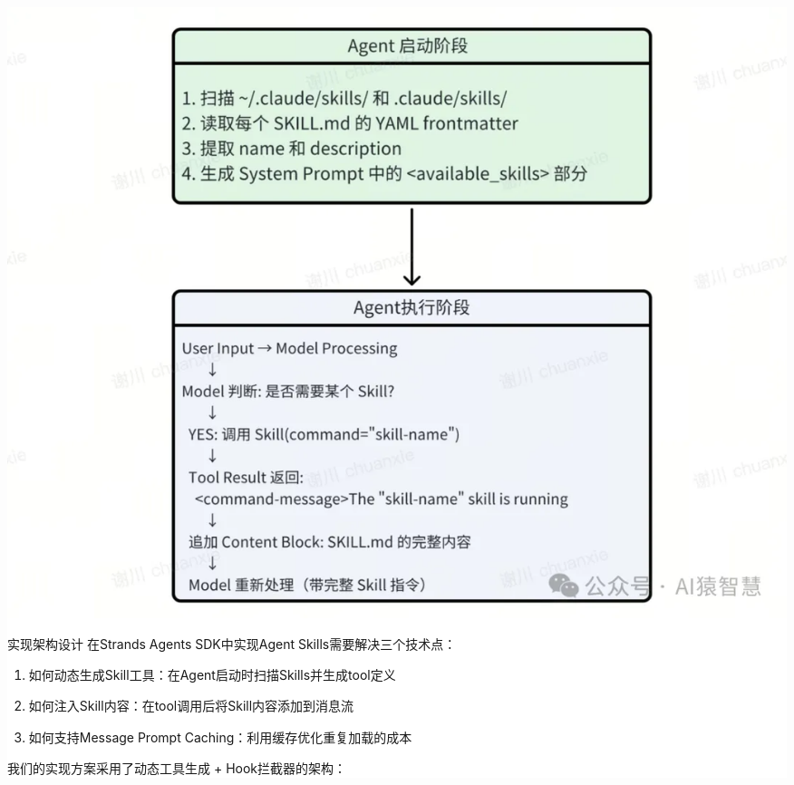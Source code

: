 ![](.01_agent_skills_images/实现2.png)

实现架构设计
在Strands Agents SDK中实现Agent Skills需要解决三个技术点：

1. 如何动态生成Skill工具：在Agent启动时扫描Skills并生成tool定义

2. 如何注入Skill内容：在tool调用后将Skill内容添加到消息流

3. 如何支持Message Prompt Caching：利用缓存优化重复加载的成本

我们的实现方案采用了动态工具生成 + Hook拦截器的架构：

